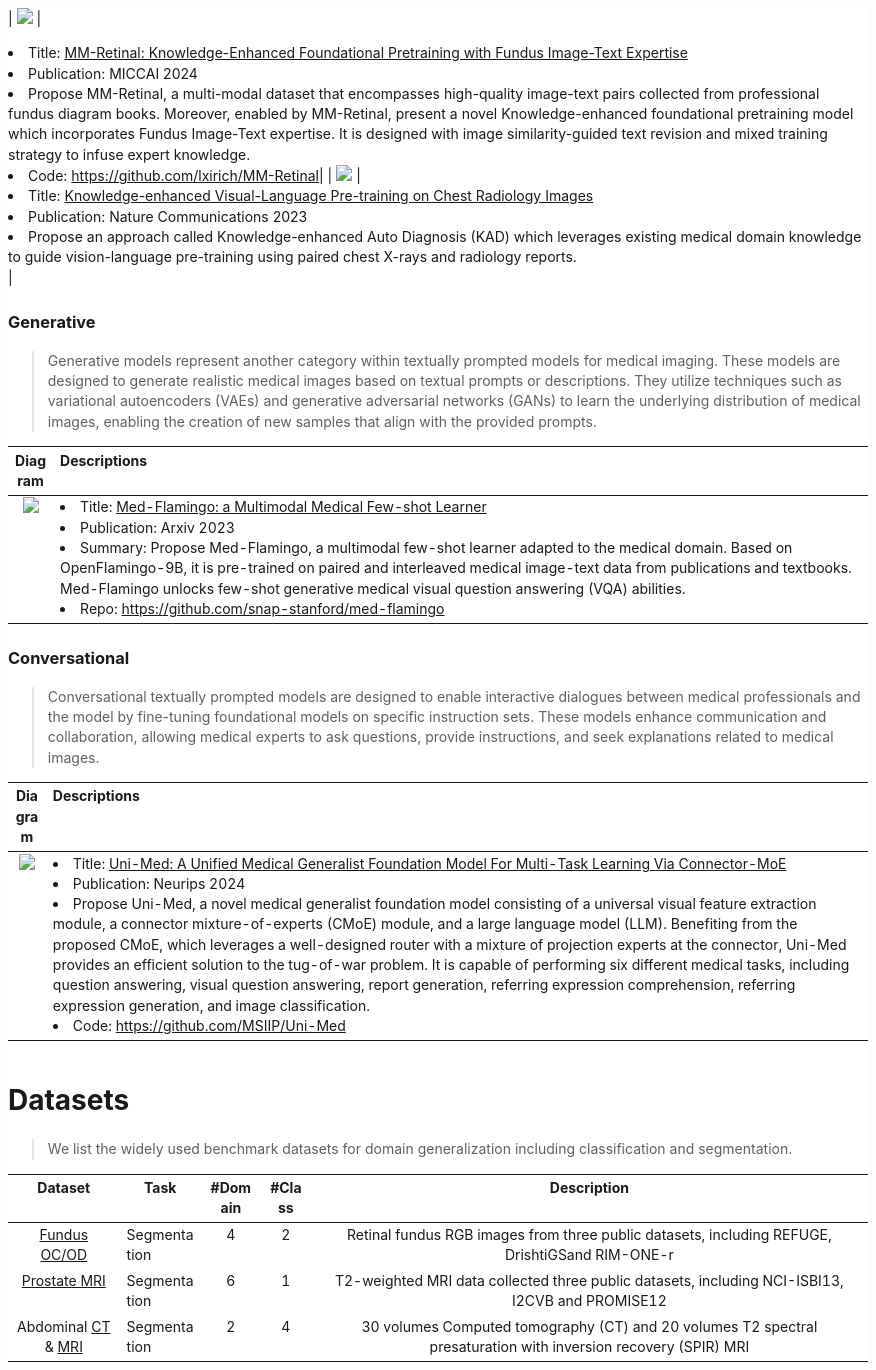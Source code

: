 | <img src="images/img59.png" width="900"> |<li> Title: <a href="https://link.springer.com/chapter/10.1007/978-3-031-72378-0_67">MM-Retinal: Knowledge-Enhanced Foundational Pretraining with Fundus Image-Text Expertise</a></li> <li>Publication: MICCAI 2024</li> <li>Propose MM-Retinal, a multi-modal dataset that encompasses high-quality image-text pairs collected from professional fundus diagram books. Moreover, enabled by MM-Retinal, present a novel Knowledge-enhanced foundational pretraining model which incorporates Fundus Image-Text expertise. It is designed with image similarity-guided text revision and mixed training strategy to infuse expert knowledge.</li> <li>Code: <a href="https://github.com/lxirich/MM-Retinal">https://github.com/lxirich/MM-Retinal</a>|
| <img src="images/img58.png" width="900"> |<li> Title: <a href="https://www.nature.com/articles/s41467-023-40260-7">Knowledge-enhanced Visual-Language Pre-training on Chest Radiology Images</a></li> <li>Publication: Nature Communications 2023</li> <li>Propose an approach called Knowledge-enhanced Auto Diagnosis (KAD) which leverages existing medical domain knowledge to guide vision-language pre-training using paired chest X-rays and radiology reports.</li>|


### Generative
>Generative models represent another category within textually prompted models for medical imaging. These models are designed to generate realistic medical images based on textual prompts or descriptions. They utilize techniques such as variational autoencoders (VAEs) and generative adversarial networks (GANs) to learn the underlying distribution of medical images, enabling the creation of new samples that align with the provided prompts.

| Diagram | Descriptions |
|:-----------------:|:------------|
| <img src="images/img66.png" width="900"> |<li> Title: <a href="https://arxiv.org/abs/2307.15189">Med-Flamingo: a Multimodal Medical Few-shot Learner</a></li> <li>Publication: Arxiv 2023 </li> <li>Summary: Propose Med-Flamingo, a multimodal few-shot learner adapted to the medical domain. Based on OpenFlamingo-9B, it is pre-trained on paired and interleaved medical image-text data from publications and textbooks. Med-Flamingo unlocks few-shot generative medical visual question answering (VQA) abilities. </li> <li>Repo: <a href="https://github.com/snap-stanford/med-flamingo">https://github.com/snap-stanford/med-flamingo</a>|

### Conversational
>Conversational textually prompted models are designed to enable interactive dialogues between medical professionals and the model by fine-tuning foundational models on specific instruction sets. These models enhance communication and collaboration, allowing medical experts to ask questions, provide instructions, and seek explanations related to medical images.

| Diagram | Descriptions |
|:-----------------:|:------------|
| <img src="images/img57.png" width="900"> |<li> Title: <a href="https://arxiv.org/pdf/2409.17508">Uni-Med: A Unified Medical Generalist Foundation Model For Multi-Task Learning Via Connector-MoE</a></li> <li>Publication: Neurips 2024</li> <li>Propose Uni-Med, a novel medical generalist foundation model consisting of a universal visual feature extraction module, a connector mixture-of-experts (CMoE) module, and a large language model (LLM). Benefiting from the proposed CMoE, which leverages a well-designed router with a mixture of projection experts at the connector, Uni-Med provides an efficient solution to the tug-of-war problem. It is capable of performing six different medical tasks, including question answering, visual question answering, report generation, referring expression comprehension, referring expression generation, and image classification.</li> <li>Code: <a href="https://github.com/MSIIP/Uni-Med">https://github.com/MSIIP/Uni-Med</a>|


# Datasets
> We list the widely used benchmark datasets for domain generalization including classification and segmentation. 

|                                                                 Dataset                                                                  | Task                       | #Domain | #Class |                                                                  Description                                                                 |
|:----------------------------------------------------------------------------------------------------------------------------------------:|----------------------------|:-------:|:------:|:-------------------------------------------------------------------------------------------------------------------------------------------:|
|                                 [Fundus OC/OD](https://drive.google.com/file/d/1p33nsWQaiZMAgsruDoJLyatoq5XAH-TH/view)                                 | Segmentation             |    4    |   2    |                                                           Retinal fundus RGB images from three public datasets, including REFUGE, DrishtiGSand RIM-ONE-r                                                         |
|                                 [Prostate MRI](https://liuquande.github.io/SAML/)                                 | Segmentation             |    6    |   1    |                                                     T2-weighted MRI data collected three public datasets, including NCI-ISBI13, I2CVB and PROMISE12                                                     |
|                             Abdominal [CT](https://www.synapse.org/#!Synapse:syn3193805/files/) & [MRI](https://zenodo.org/records/3431873#.Yl_9itpBxaQ)                              | Segmentation             |    2    |   4   |                                                         30 volumes Computed tomography (CT) and 20 volumes T2 spectral presaturation with inversion recovery (SPIR) MRI                                                         |